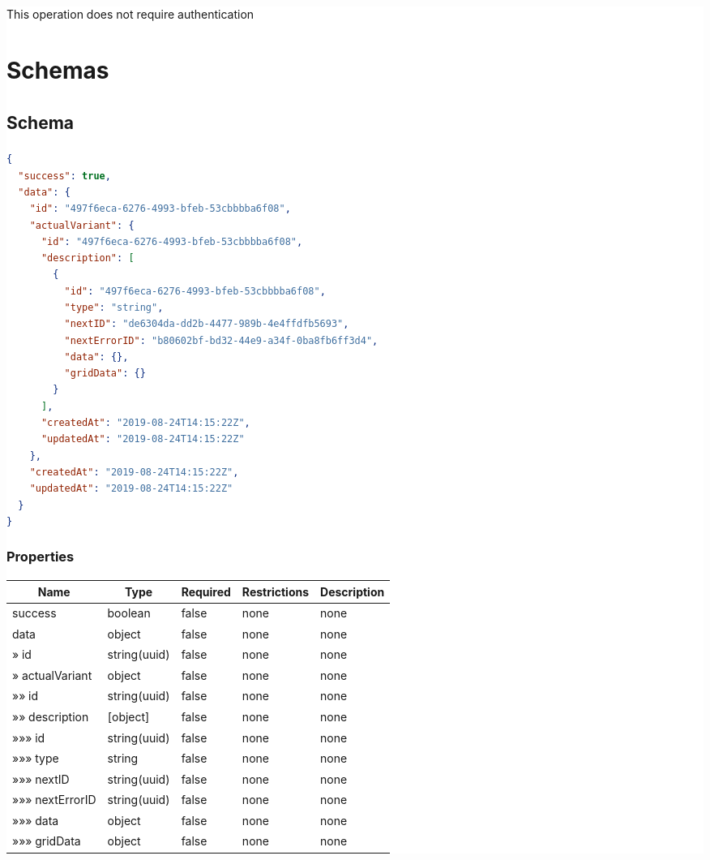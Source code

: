 <aside class="success">
This operation does not require authentication
</aside>

# Schemas

<h2 id="tocS_Schema">Schema</h2>

<a id="schemaschema"></a>
<a id="schema_Schema"></a>
<a id="tocSschema"></a>
<a id="tocsschema"></a>

```json
{
  "success": true,
  "data": {
    "id": "497f6eca-6276-4993-bfeb-53cbbbba6f08",
    "actualVariant": {
      "id": "497f6eca-6276-4993-bfeb-53cbbbba6f08",
      "description": [
        {
          "id": "497f6eca-6276-4993-bfeb-53cbbbba6f08",
          "type": "string",
          "nextID": "de6304da-dd2b-4477-989b-4e4ffdfb5693",
          "nextErrorID": "b80602bf-bd32-44e9-a34f-0ba8fb6ff3d4",
          "data": {},
          "gridData": {}
        }
      ],
      "createdAt": "2019-08-24T14:15:22Z",
      "updatedAt": "2019-08-24T14:15:22Z"
    },
    "createdAt": "2019-08-24T14:15:22Z",
    "updatedAt": "2019-08-24T14:15:22Z"
  }
}

```

### Properties

|Name|Type|Required|Restrictions|Description|
|---|---|---|---|---|
|success|boolean|false|none|none|
|data|object|false|none|none|
|» id|string(uuid)|false|none|none|
|» actualVariant|object|false|none|none|
|»» id|string(uuid)|false|none|none|
|»» description|[object]|false|none|none|
|»»» id|string(uuid)|false|none|none|
|»»» type|string|false|none|none|
|»»» nextID|string(uuid)|false|none|none|
|»»» nextErrorID|string(uuid)|false|none|none|
|»»» data|object|false|none|none|
|»»» gridData|object|false|none|none|